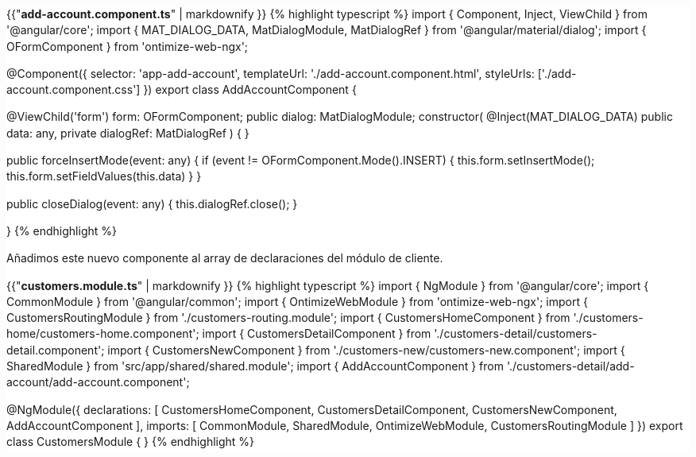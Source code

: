 {{"**add-account.component.ts**" | markdownify }}
{% highlight typescript %}
import { Component, Inject, ViewChild } from '@angular/core';
import { MAT_DIALOG_DATA, MatDialogModule, MatDialogRef } from '@angular/material/dialog';
import { OFormComponent } from 'ontimize-web-ngx';

@Component({
  selector: 'app-add-account',
  templateUrl: './add-account.component.html',
  styleUrls: ['./add-account.component.css']
})
export class AddAccountComponent {

  @ViewChild('form') form: OFormComponent;
  public dialog: MatDialogModule;
  constructor(
    @Inject(MAT_DIALOG_DATA) public data: any,
    private dialogRef: MatDialogRef<AddAccountComponent>
  ) { }

  public forceInsertMode(event: any) {
    if (event != OFormComponent.Mode().INSERT) {
      this.form.setInsertMode();
      this.form.setFieldValues(this.data)
    }
  }

  public closeDialog(event: any) {
    this.dialogRef.close();
  }

}
{% endhighlight %}

<p>Añadimos este nuevo componente al array de declaraciones del módulo de cliente.</p>

{{"**customers.module.ts**" | markdownify }}
{% highlight typescript %}
import { NgModule } from '@angular/core';
import { CommonModule } from '@angular/common';
import { OntimizeWebModule } from 'ontimize-web-ngx';
import { CustomersRoutingModule } from './customers-routing.module';
import { CustomersHomeComponent } from './customers-home/customers-home.component';
import { CustomersDetailComponent } from './customers-detail/customers-detail.component';
import { CustomersNewComponent } from './customers-new/customers-new.component';
import { SharedModule } from 'src/app/shared/shared.module';
import { AddAccountComponent } from './customers-detail/add-account/add-account.component';


@NgModule({
  declarations: [
    CustomersHomeComponent,
    CustomersDetailComponent,
    CustomersNewComponent,
    AddAccountComponent
  ],
  imports: [
    CommonModule,
    SharedModule,
    OntimizeWebModule,
    CustomersRoutingModule
  ]
})
export class CustomersModule { }
{% endhighlight %}
